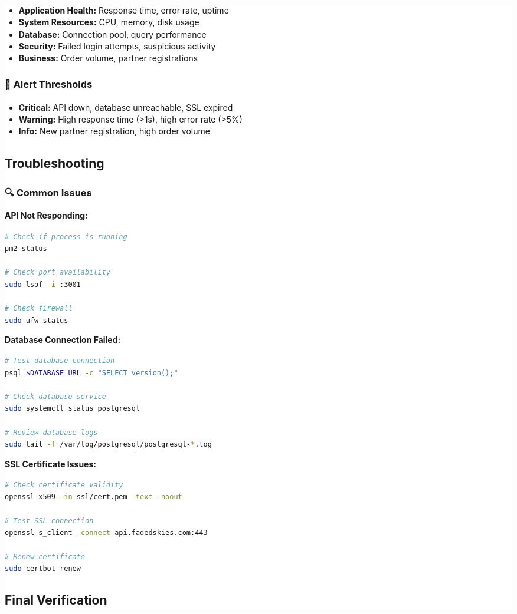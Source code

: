 - **Application Health:** Response time, error rate, uptime
- **System Resources:** CPU, memory, disk usage
- **Database:** Connection pool, query performance
- **Security:** Failed login attempts, suspicious activity
- **Business:** Order volume, partner registrations

### 🔔 **Alert Thresholds**

- **Critical:** API down, database unreachable, SSL expired
- **Warning:** High response time (>1s), high error rate (>5%)
- **Info:** New partner registration, high order volume

## Troubleshooting

### 🔍 **Common Issues**

**API Not Responding:**
```bash
# Check if process is running
pm2 status

# Check port availability
sudo lsof -i :3001

# Check firewall
sudo ufw status
```

**Database Connection Failed:**
```bash
# Test database connection
psql $DATABASE_URL -c "SELECT version();"

# Check database service
sudo systemctl status postgresql

# Review database logs
sudo tail -f /var/log/postgresql/postgresql-*.log
```

**SSL Certificate Issues:**
```bash
# Check certificate validity
openssl x509 -in ssl/cert.pem -text -noout

# Test SSL connection
openssl s_client -connect api.fadedskies.com:443

# Renew certificate
sudo certbot renew
```

## Final Verification
